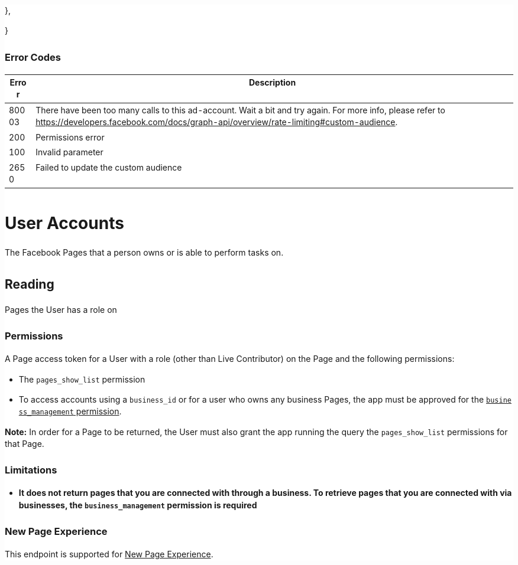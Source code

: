 },

}

### Error Codes

| Error | Description |
| --- | --- |
| 80003 | There have been too many calls to this ad-account. Wait a bit and try again. For more info, please refer to https://developers.facebook.com/docs/graph-api/overview/rate-limiting#custom-audience. |
| 200 | Permissions error |
| 100 | Invalid parameter |
| 2650 | Failed to update the custom audience |

[](#)

User Accounts
=============

[](#)

The Facebook Pages that a person owns or is able to perform tasks on.

[](#)

Reading
-------

Pages the User has a role on

### Permissions

A Page access token for a User with a role (other than Live Contributor) on the Page and the following permissions:

* The `pages_show_list` permission
    
* To access accounts using a `business_id` or for a user who owns any business Pages, the app must be approved for the [`business_management` permission](https://developers.facebook.com/docs/apps/review/login-permissions#business-management).
    

**Note:** In order for a Page to be returned, the User must also grant the app running the query the `pages_show_list` permissions for that Page.

### Limitations

* **It does not return pages that you are connected with through a business. To retrieve pages that you are connected with via businesses, the `business_management` permission is required**
    

### New Page Experience

This endpoint is supported for [New Page Experience](https://developers.facebook.com/docs/pages/new-pages-experience/).
